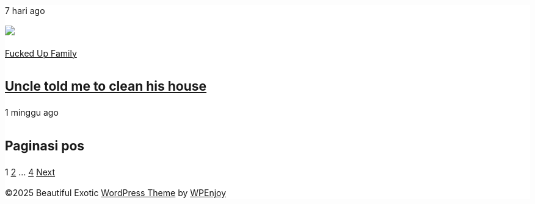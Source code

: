 7 hari ago

[![](https://beautifulexotic.xyz/wp-content/uploads/2025/05/Cuplikan-layar-2025-05-02-081801-480x270.png)](https://beautifulexotic.xyz/2025/05/02/uncle-told-me-to-clean-his-house/)

[Fucked Up Family](https://beautifulexotic.xyz/category/fucked-up-family/)

[Uncle told me to clean his house](https://beautifulexotic.xyz/2025/05/02/uncle-told-me-to-clean-his-house/)
------------------------------------------------------------------------------------------------------------

1 minggu ago



Paginasi pos
------------

1
[2](https://beautifulexotic.xyz/page/2/)
…
[4](https://beautifulexotic.xyz/page/4/)
[Next](https://beautifulexotic.xyz/page/2/)

©2025 Beautiful Exotic  [WordPress Theme](https://wpenjoy.com/themes/) by [WPEnjoy](https://wpenjoy.com)